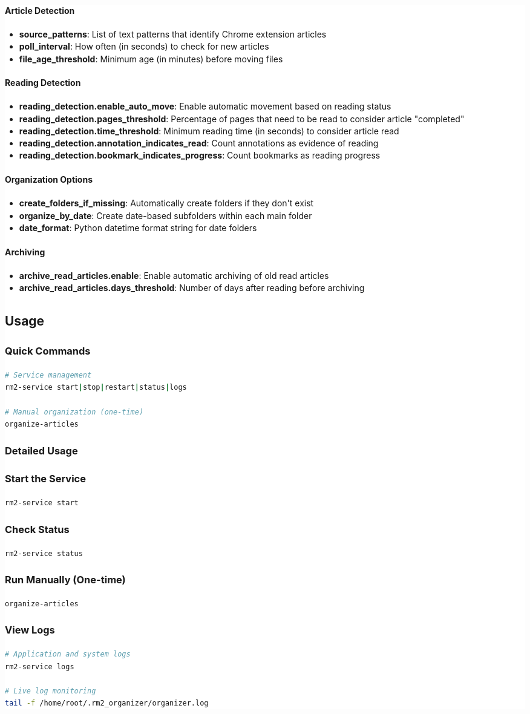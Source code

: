 #### Article Detection
- **source_patterns**: List of text patterns that identify Chrome extension articles
- **poll_interval**: How often (in seconds) to check for new articles
- **file_age_threshold**: Minimum age (in minutes) before moving files

#### Reading Detection
- **reading_detection.enable_auto_move**: Enable automatic movement based on reading status
- **reading_detection.pages_threshold**: Percentage of pages that need to be read to consider article "completed"
- **reading_detection.time_threshold**: Minimum reading time (in seconds) to consider article read
- **reading_detection.annotation_indicates_read**: Count annotations as evidence of reading
- **reading_detection.bookmark_indicates_progress**: Count bookmarks as reading progress

#### Organization Options
- **create_folders_if_missing**: Automatically create folders if they don't exist
- **organize_by_date**: Create date-based subfolders within each main folder
- **date_format**: Python datetime format string for date folders

#### Archiving
- **archive_read_articles.enable**: Enable automatic archiving of old read articles
- **archive_read_articles.days_threshold**: Number of days after reading before archiving

## Usage

### Quick Commands
```bash
# Service management
rm2-service start|stop|restart|status|logs

# Manual organization (one-time)
organize-articles
```

### Detailed Usage

### Start the Service
```bash
rm2-service start
```

### Check Status
```bash
rm2-service status
```

### Run Manually (One-time)
```bash
organize-articles
```

### View Logs
```bash
# Application and system logs
rm2-service logs

# Live log monitoring
tail -f /home/root/.rm2_organizer/organizer.log
```
